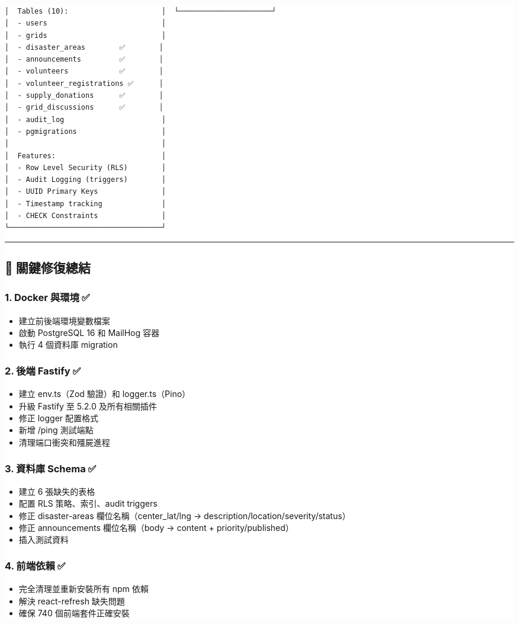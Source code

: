 ```
│  Tables (10):                      │  └──────────────────────┘
│  - users                           │
│  - grids                           │
│  - disaster_areas        ✅        │
│  - announcements         ✅        │
│  - volunteers            ✅        │
│  - volunteer_registrations ✅      │
│  - supply_donations      ✅        │
│  - grid_discussions      ✅        │
│  - audit_log                       │
│  - pgmigrations                    │
│                                    │
│  Features:                         │
│  - Row Level Security (RLS)        │
│  - Audit Logging (triggers)        │
│  - UUID Primary Keys               │
│  - Timestamp tracking              │
│  - CHECK Constraints               │
└────────────────────────────────────┘
```

---

## 🎯 關鍵修復總結

### 1. Docker 與環境 ✅
- 建立前後端環境變數檔案
- 啟動 PostgreSQL 16 和 MailHog 容器
- 執行 4 個資料庫 migration

### 2. 後端 Fastify ✅
- 建立 env.ts（Zod 驗證）和 logger.ts（Pino）
- 升級 Fastify 至 5.2.0 及所有相關插件
- 修正 logger 配置格式
- 新增 /ping 測試端點
- 清理端口衝突和殭屍進程

### 3. 資料庫 Schema ✅
- 建立 6 張缺失的表格
- 配置 RLS 策略、索引、audit triggers
- 修正 disaster-areas 欄位名稱（center_lat/lng → description/location/severity/status）
- 修正 announcements 欄位名稱（body → content + priority/published）
- 插入測試資料

### 4. 前端依賴 ✅
- 完全清理並重新安裝所有 npm 依賴
- 解決 react-refresh 缺失問題
- 確保 740 個前端套件正確安裝
